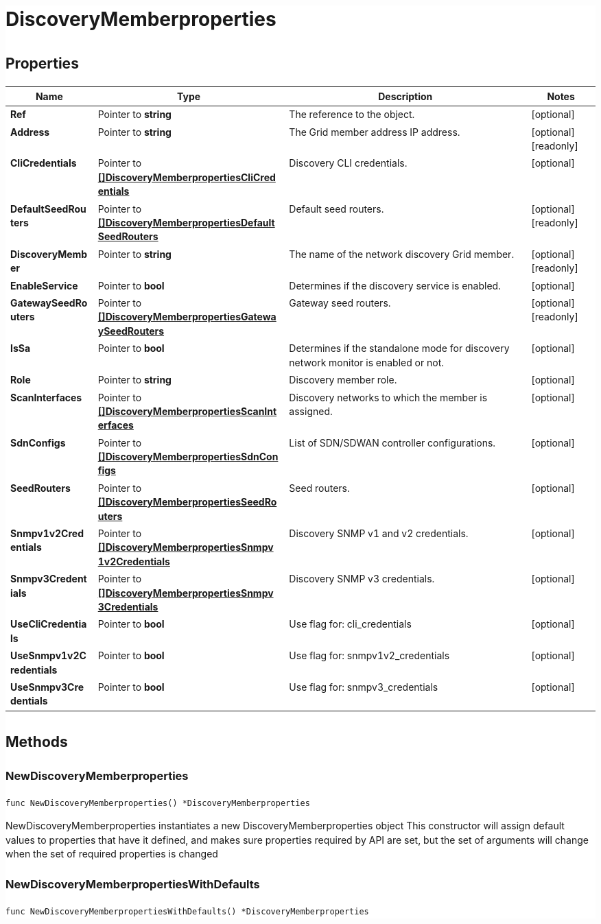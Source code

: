 # DiscoveryMemberproperties

## Properties

Name | Type | Description | Notes
------------ | ------------- | ------------- | -------------
**Ref** | Pointer to **string** | The reference to the object. | [optional] 
**Address** | Pointer to **string** | The Grid member address IP address. | [optional] [readonly] 
**CliCredentials** | Pointer to [**[]DiscoveryMemberpropertiesCliCredentials**](DiscoveryMemberpropertiesCliCredentials.md) | Discovery CLI credentials. | [optional] 
**DefaultSeedRouters** | Pointer to [**[]DiscoveryMemberpropertiesDefaultSeedRouters**](DiscoveryMemberpropertiesDefaultSeedRouters.md) | Default seed routers. | [optional] [readonly] 
**DiscoveryMember** | Pointer to **string** | The name of the network discovery Grid member. | [optional] [readonly] 
**EnableService** | Pointer to **bool** | Determines if the discovery service is enabled. | [optional] 
**GatewaySeedRouters** | Pointer to [**[]DiscoveryMemberpropertiesGatewaySeedRouters**](DiscoveryMemberpropertiesGatewaySeedRouters.md) | Gateway seed routers. | [optional] [readonly] 
**IsSa** | Pointer to **bool** | Determines if the standalone mode for discovery network monitor is enabled or not. | [optional] 
**Role** | Pointer to **string** | Discovery member role. | [optional] 
**ScanInterfaces** | Pointer to [**[]DiscoveryMemberpropertiesScanInterfaces**](DiscoveryMemberpropertiesScanInterfaces.md) | Discovery networks to which the member is assigned. | [optional] 
**SdnConfigs** | Pointer to [**[]DiscoveryMemberpropertiesSdnConfigs**](DiscoveryMemberpropertiesSdnConfigs.md) | List of SDN/SDWAN controller configurations. | [optional] 
**SeedRouters** | Pointer to [**[]DiscoveryMemberpropertiesSeedRouters**](DiscoveryMemberpropertiesSeedRouters.md) | Seed routers. | [optional] 
**Snmpv1v2Credentials** | Pointer to [**[]DiscoveryMemberpropertiesSnmpv1v2Credentials**](DiscoveryMemberpropertiesSnmpv1v2Credentials.md) | Discovery SNMP v1 and v2 credentials. | [optional] 
**Snmpv3Credentials** | Pointer to [**[]DiscoveryMemberpropertiesSnmpv3Credentials**](DiscoveryMemberpropertiesSnmpv3Credentials.md) | Discovery SNMP v3 credentials. | [optional] 
**UseCliCredentials** | Pointer to **bool** | Use flag for: cli_credentials | [optional] 
**UseSnmpv1v2Credentials** | Pointer to **bool** | Use flag for: snmpv1v2_credentials | [optional] 
**UseSnmpv3Credentials** | Pointer to **bool** | Use flag for: snmpv3_credentials | [optional] 

## Methods

### NewDiscoveryMemberproperties

`func NewDiscoveryMemberproperties() *DiscoveryMemberproperties`

NewDiscoveryMemberproperties instantiates a new DiscoveryMemberproperties object
This constructor will assign default values to properties that have it defined,
and makes sure properties required by API are set, but the set of arguments
will change when the set of required properties is changed

### NewDiscoveryMemberpropertiesWithDefaults

`func NewDiscoveryMemberpropertiesWithDefaults() *DiscoveryMemberproperties`
